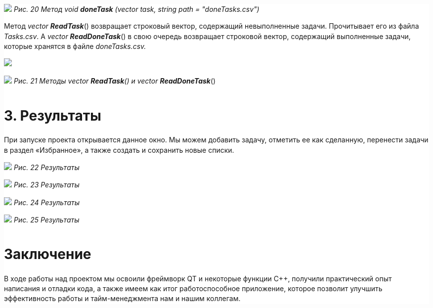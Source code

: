 ![](Aspose.Words.22fd10e3-edab-4378-9528-60ad6eb26481.026.png)
*Рис. 20 Метод void **doneTask** (vector<string> task, string path = "doneTasks.csv")*






Метод *vector<string> **ReadTask***() возвращает строковый вектор, содержащий невыполненные задачи. Прочитывает его из файла *Tasks.csv*. А *vector <string> **ReadDoneTask***() в свою очередь возвращает строковой вектор, содержащий выполненные задачи, которые хранятся в файле *doneTasks.csv.*

![](Aspose.Words.22fd10e3-edab-4378-9528-60ad6eb26481.027.png)

![](Aspose.Words.22fd10e3-edab-4378-9528-60ad6eb26481.028.png)
*Рис. 21 Методы vector<string> **ReadTask**() и vector <string> **ReadDoneTask***()




# **3. Результаты**

При запуске проекта открывается данное окно. Мы можем добавить задачу, отметить ее как сделанную, перенести задачи в раздел «Избранное», а также создать и сохранить новые списки.

![](Aspose.Words.22fd10e3-edab-4378-9528-60ad6eb26481.029.png)
*Рис. 22 Результаты*

![](Aspose.Words.22fd10e3-edab-4378-9528-60ad6eb26481.030.png)
*Рис. 23 Результаты*

![](Aspose.Words.22fd10e3-edab-4378-9528-60ad6eb26481.031.png)
*Рис. 24 Результаты*

![](Aspose.Words.22fd10e3-edab-4378-9528-60ad6eb26481.032.png)
*Рис. 25 Результаты*



# **Заключение**

В ходе работы над проектом мы освоили фреймворк QT и некоторые функции С++, получили практический опыт написания и отладки кода, а также имеем как итог работоспособное приложение, которое позволит улучшить эффективность работы и тайм-менеджмента нам и нашим коллегам.















